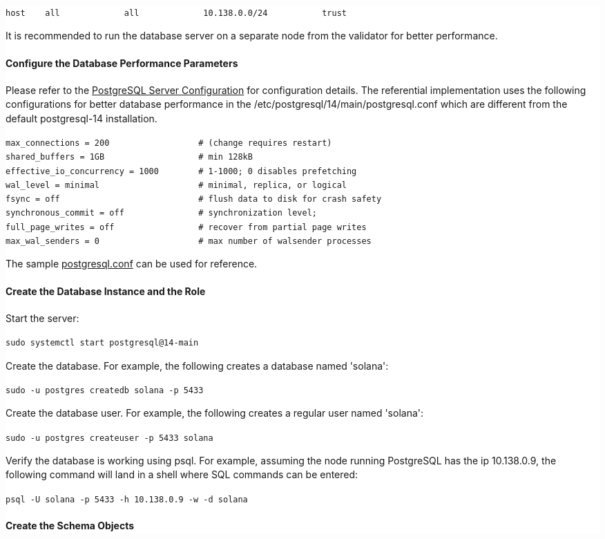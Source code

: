```
host    all             all             10.138.0.0/24           trust
```

It is recommended to run the database server on a separate node from the validator for
better performance.

#### Configure the Database Performance Parameters

Please refer to the [PostgreSQL Server Configuration](https://www.postgresql.org/docs/14/runtime-config.html)
for configuration details. The referential implementation uses the following
configurations for better database performance in the /etc/postgresql/14/main/postgresql.conf
which are different from the default postgresql-14 installation.

```
max_connections = 200                  # (change requires restart)
shared_buffers = 1GB                   # min 128kB
effective_io_concurrency = 1000        # 1-1000; 0 disables prefetching
wal_level = minimal                    # minimal, replica, or logical
fsync = off                            # flush data to disk for crash safety
synchronous_commit = off               # synchronization level;
full_page_writes = off                 # recover from partial page writes
max_wal_senders = 0                    # max number of walsender processes
```

The sample [postgresql.conf](https://github.com/solana-labs/solana/blob/7ac43b16d2c766df61ae0a06d7aaf14ba61996ac/accountsdb-plugin-postgres/scripts/postgresql.conf)
can be used for reference.

#### Create the Database Instance and the Role

Start the server:

```
sudo systemctl start postgresql@14-main
```

Create the database. For example, the following creates a database named 'solana':

```
sudo -u postgres createdb solana -p 5433
```

Create the database user. For example, the following creates a regular user named 'solana':

```
sudo -u postgres createuser -p 5433 solana
```

Verify the database is working using psql. For example, assuming the node running
PostgreSQL has the ip 10.138.0.9, the following command will land in a shell where
SQL commands can be entered:

```
psql -U solana -p 5433 -h 10.138.0.9 -w -d solana
```

#### Create the Schema Objects

